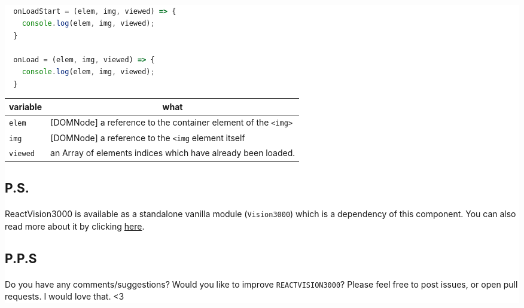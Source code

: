 ```js
  onLoadStart = (elem, img, viewed) => {
    console.log(elem, img, viewed);
  }

  onLoad = (elem, img, viewed) => {
    console.log(elem, img, viewed);
  }
```

| variable | what |
|--|--|
| `elem` | [DOMNode] a reference to the container element of the `<img>`|
| `img` | [DOMNode] a reference to the `<img` element itself |
| `viewed` | an Array of elements indices which have already been loaded. |


## P.S.

ReactVision3000 is available as a standalone vanilla module (`Vision3000`) which is a dependency of this component.  You can also read more about it by clicking [here](https://github.com/ezekielaquino/Vision3000).


## P.P.S

Do you have any comments/suggestions? Would you like to improve `REACTVISION3000`? Please feel free to post issues, or open pull requests. I would love that. <3